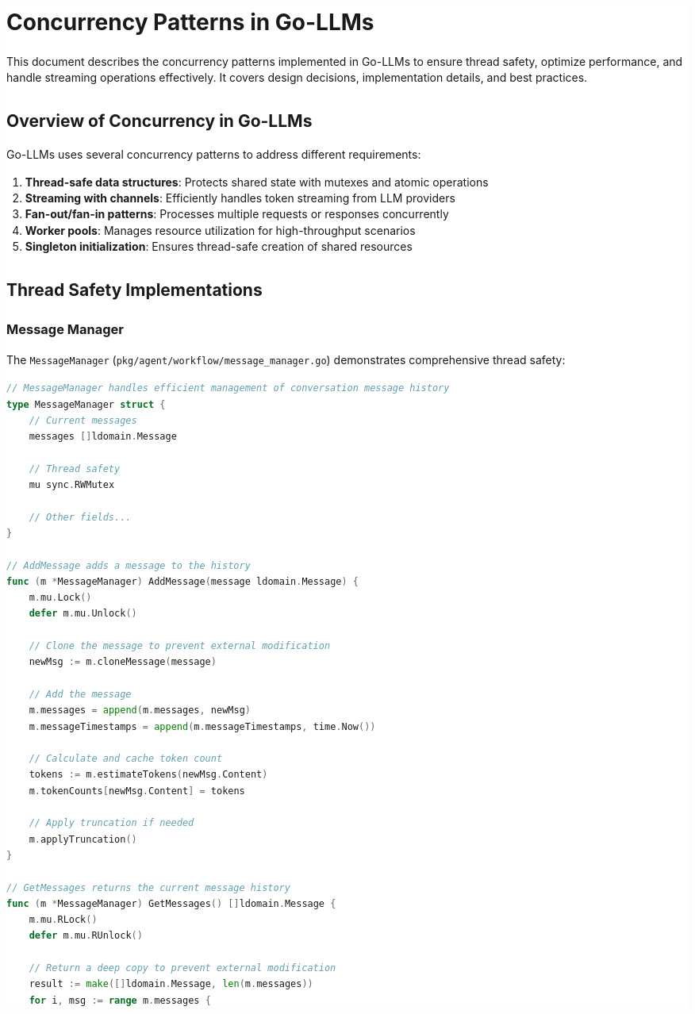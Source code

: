 # Concurrency Patterns in Go-LLMs

This document describes the concurrency patterns implemented in Go-LLMs to ensure thread safety, optimize performance, and handle streaming operations effectively. It covers design decisions, implementation details, and best practices.

## Overview of Concurrency in Go-LLMs

Go-LLMs uses several concurrency patterns to address different requirements:

1. **Thread-safe data structures**: Protects shared state with mutexes and atomic operations
2. **Streaming with channels**: Efficiently handles token streaming from LLM providers
3. **Fan-out/fan-in patterns**: Processes multiple requests or responses concurrently
4. **Worker pools**: Manages resource utilization for high-throughput scenarios
5. **Singleton initialization**: Ensures thread-safe creation of shared resources

## Thread Safety Implementations

### Message Manager

The `MessageManager` (`pkg/agent/workflow/message_manager.go`) demonstrates comprehensive thread safety:

```go
// MessageManager handles efficient management of conversation message history
type MessageManager struct {
    // Current messages
    messages []ldomain.Message

    // Thread safety
    mu sync.RWMutex

    // Other fields...
}

// AddMessage adds a message to the history
func (m *MessageManager) AddMessage(message ldomain.Message) {
    m.mu.Lock()
    defer m.mu.Unlock()

    // Clone the message to prevent external modification
    newMsg := m.cloneMessage(message)

    // Add the message
    m.messages = append(m.messages, newMsg)
    m.messageTimestamps = append(m.messageTimestamps, time.Now())

    // Calculate and cache token count
    tokens := m.estimateTokens(newMsg.Content)
    m.tokenCounts[newMsg.Content] = tokens

    // Apply truncation if needed
    m.applyTruncation()
}

// GetMessages returns the current message history
func (m *MessageManager) GetMessages() []ldomain.Message {
    m.mu.RLock()
    defer m.mu.RUnlock()

    // Return a deep copy to prevent external modification
    result := make([]ldomain.Message, len(m.messages))
    for i, msg := range m.messages {
```